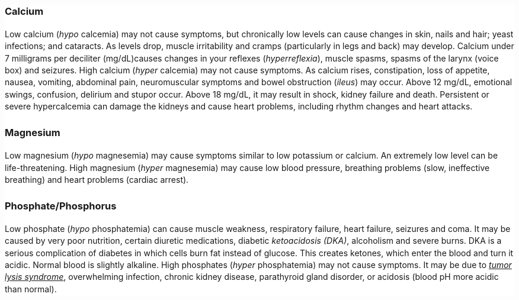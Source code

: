 ### Calcium

Low calcium (_hypo_ calcemia) may not cause symptoms, but chronically low levels can cause changes in skin, nails and hair; yeast infections; and cataracts. As levels drop, muscle irritability and cramps (particularly in legs and back) may develop. Calcium under 7 milligrams per deciliter (mg/dL)causes changes in your reflexes (_hyperreflexia_), muscle spasms, spasms of the larynx (voice box) and seizures. High calcium (_hyper_ calcemia) may not cause symptoms. As calcium rises, constipation, loss of appetite, nausea, vomiting, abdominal pain, neuromuscular symptoms and bowel obstruction (_ileus_) may occur. Above 12 mg/dL, emotional swings, confusion, delirium and stupor occur. Above 18 mg/dL, it may result in shock, kidney failure and death. Persistent or severe hypercalcemia can damage the kidneys and cause heart problems, including rhythm changes and heart attacks.

### Magnesium

Low magnesium (_hypo_ magnesemia) may cause symptoms similar to low potassium or calcium. An extremely low level can be life-threatening. High magnesium (_hyper_ magnesemia) may cause low blood pressure, breathing problems (slow, ineffective breathing) and heart problems (cardiac arrest).

### Phosphate/Phosphorus

Low phosphate (_hypo_ phosphatemia) can cause muscle weakness, respiratory failure, heart failure, seizures and coma. It may be caused by very poor nutrition, certain diuretic medications, diabetic _ketoacidosis (DKA)_, alcoholism and severe burns. DKA is a serious complication of diabetes in which cells burn fat instead of glucose. This creates ketones, which enter the blood and turn it acidic. Normal blood is slightly alkaline. High phosphates (_hyper_ phosphatemia) may not cause symptoms. It may be due to [_tumor lysis syndrome_](https://www.cancer.gov/publications/dictionaries/cancer-terms/def/tumor-lysis-syndrome), overwhelming infection, chronic kidney disease, parathyroid gland disorder, or acidosis (blood pH more acidic than normal).
